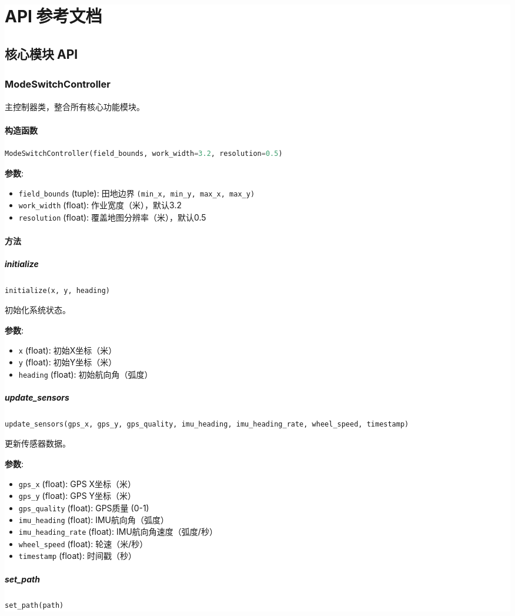 # API 参考文档

## 核心模块 API

### ModeSwitchController

主控制器类，整合所有核心功能模块。

#### 构造函数

```python
ModeSwitchController(field_bounds, work_width=3.2, resolution=0.5)
```

**参数**:
- `field_bounds` (tuple): 田地边界 `(min_x, min_y, max_x, max_y)`
- `work_width` (float): 作业宽度（米），默认3.2
- `resolution` (float): 覆盖地图分辨率（米），默认0.5

#### 方法

##### initialize

```python
initialize(x, y, heading)
```

初始化系统状态。

**参数**:
- `x` (float): 初始X坐标（米）
- `y` (float): 初始Y坐标（米）
- `heading` (float): 初始航向角（弧度）

##### update_sensors

```python
update_sensors(gps_x, gps_y, gps_quality, imu_heading, imu_heading_rate, wheel_speed, timestamp)
```

更新传感器数据。

**参数**:
- `gps_x` (float): GPS X坐标（米）
- `gps_y` (float): GPS Y坐标（米）
- `gps_quality` (float): GPS质量 (0-1)
- `imu_heading` (float): IMU航向角（弧度）
- `imu_heading_rate` (float): IMU航向角速度（弧度/秒）
- `wheel_speed` (float): 轮速（米/秒）
- `timestamp` (float): 时间戳（秒）

##### set_path

```python
set_path(path)
```

